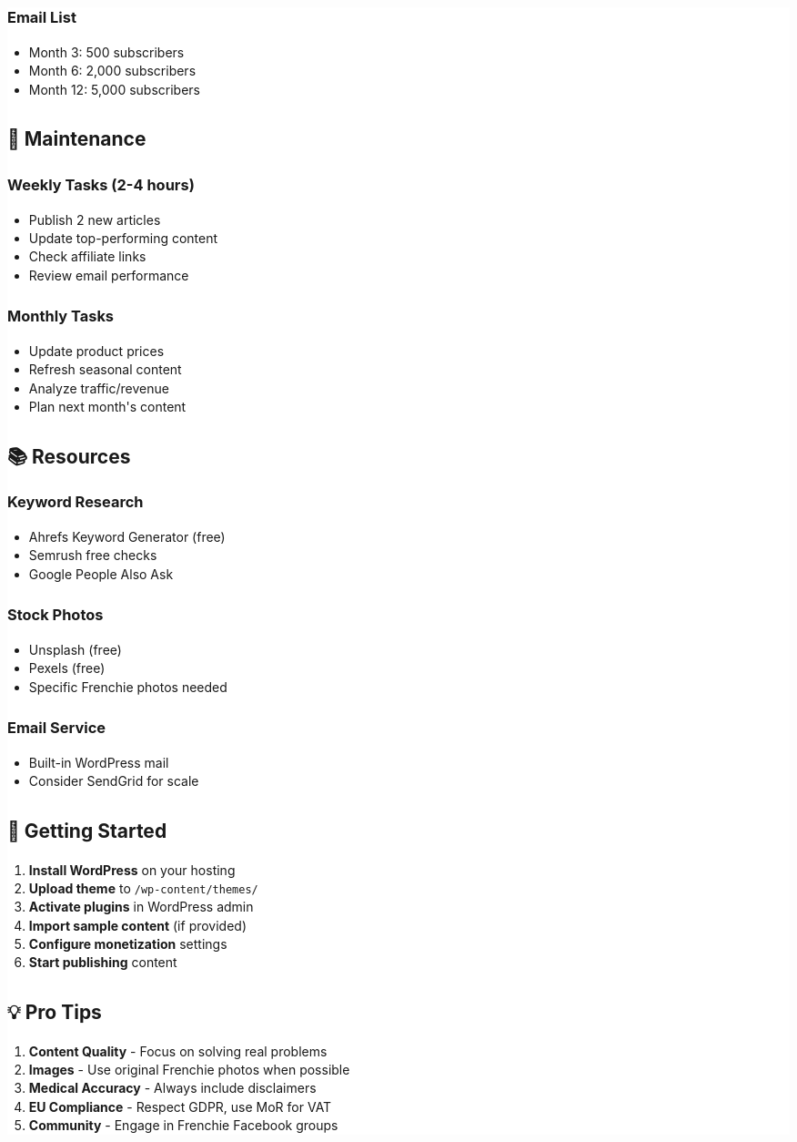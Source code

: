 ### Email List
- Month 3: 500 subscribers
- Month 6: 2,000 subscribers
- Month 12: 5,000 subscribers

## 🔧 Maintenance

### Weekly Tasks (2-4 hours)
- Publish 2 new articles
- Update top-performing content
- Check affiliate links
- Review email performance

### Monthly Tasks
- Update product prices
- Refresh seasonal content
- Analyze traffic/revenue
- Plan next month's content

## 📚 Resources

### Keyword Research
- Ahrefs Keyword Generator (free)
- Semrush free checks
- Google People Also Ask

### Stock Photos
- Unsplash (free)
- Pexels (free)
- Specific Frenchie photos needed

### Email Service
- Built-in WordPress mail
- Consider SendGrid for scale

## 🚦 Getting Started

1. **Install WordPress** on your hosting
2. **Upload theme** to `/wp-content/themes/`
3. **Activate plugins** in WordPress admin
4. **Import sample content** (if provided)
5. **Configure monetization** settings
6. **Start publishing** content

## 💡 Pro Tips

1. **Content Quality** - Focus on solving real problems
2. **Images** - Use original Frenchie photos when possible
3. **Medical Accuracy** - Always include disclaimers
4. **EU Compliance** - Respect GDPR, use MoR for VAT
5. **Community** - Engage in Frenchie Facebook groups
